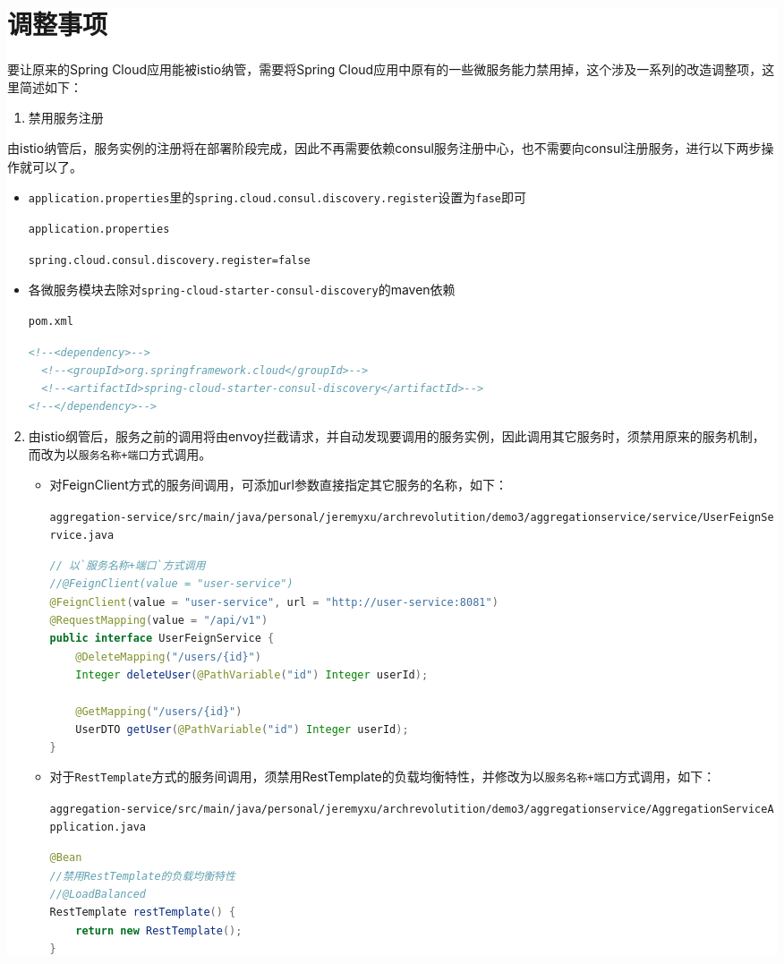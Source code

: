 # 调整事项

要让原来的Spring Cloud应用能被istio纳管，需要将Spring Cloud应用中原有的一些微服务能力禁用掉，这个涉及一系列的改造调整项，这里简述如下：

1. 禁用服务注册

由istio纳管后，服务实例的注册将在部署阶段完成，因此不再需要依赖consul服务注册中心，也不需要向consul注册服务，进行以下两步操作就可以了。

* `application.properties`里的`spring.cloud.consul.discovery.register`设置为`fase`即可

  `application.properties`

  ```properties
  spring.cloud.consul.discovery.register=false
  ```

* 各微服务模块去除对`spring-cloud-starter-consul-discovery`的maven依赖

  `pom.xml`

  ```xml
  <!--<dependency>-->
  	<!--<groupId>org.springframework.cloud</groupId>-->
  	<!--<artifactId>spring-cloud-starter-consul-discovery</artifactId>-->
  <!--</dependency>-->
  ```


2. 由istio纲管后，服务之前的调用将由envoy拦截请求，并自动发现要调用的服务实例，因此调用其它服务时，须禁用原来的服务机制，而改为以`服务名称+端口`方式调用。

   * 对FeignClient方式的服务间调用，可添加url参数直接指定其它服务的名称，如下：

       `aggregation-service/src/main/java/personal/jeremyxu/archrevolutition/demo3/aggregationservice/service/UserFeignService.java`

       ```java
       // 以`服务名称+端口`方式调用
       //@FeignClient(value = "user-service")
       @FeignClient(value = "user-service", url = "http://user-service:8081")
       @RequestMapping(value = "/api/v1")
       public interface UserFeignService {
           @DeleteMapping("/users/{id}")
           Integer deleteUser(@PathVariable("id") Integer userId);
       
           @GetMapping("/users/{id}")
           UserDTO getUser(@PathVariable("id") Integer userId);
       }
       
       ```

   * 对于`RestTemplate`方式的服务间调用，须禁用RestTemplate的负载均衡特性，并修改为以`服务名称+端口`方式调用，如下：

       `aggregation-service/src/main/java/personal/jeremyxu/archrevolutition/demo3/aggregationservice/AggregationServiceApplication.java`

       ```java
       @Bean
       //禁用RestTemplate的负载均衡特性
       //@LoadBalanced
       RestTemplate restTemplate() {
           return new RestTemplate();
       }
       ```
